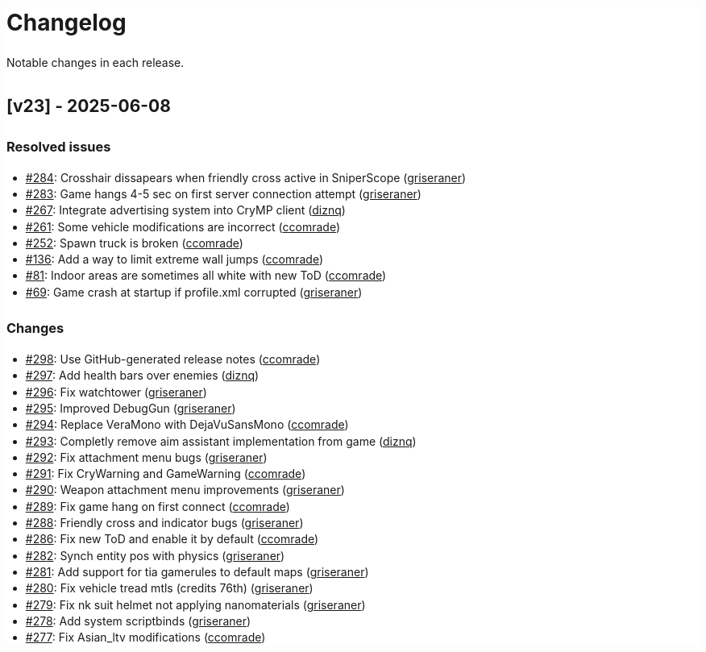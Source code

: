 # Changelog

Notable changes in each release.

## [v23] - 2025-06-08
### Resolved issues
- [#284](https://github.com/crymp-net/client-server/issues/284): Crosshair dissapears when friendly cross active in SniperScope ([griseraner](https://github.com/griseraner))
- [#283](https://github.com/crymp-net/client-server/issues/283): Game hangs 4-5 sec on first server connection attempt ([griseraner](https://github.com/griseraner))
- [#267](https://github.com/crymp-net/client-server/issues/267): Integrate advertising system into CryMP client ([diznq](https://github.com/diznq))
- [#261](https://github.com/crymp-net/client-server/issues/261): Some vehicle modifications are incorrect ([ccomrade](https://github.com/ccomrade))
- [#252](https://github.com/crymp-net/client-server/issues/252): Spawn truck is broken ([ccomrade](https://github.com/ccomrade))
- [#136](https://github.com/crymp-net/client-server/issues/136): Add a way to limit extreme wall jumps ([ccomrade](https://github.com/ccomrade))
- [#81](https://github.com/crymp-net/client-server/issues/81): Indoor areas are sometimes all white with new ToD ([ccomrade](https://github.com/ccomrade))
- [#69](https://github.com/crymp-net/client-server/issues/69): Game crash at startup if profile.xml corrupted ([griseraner](https://github.com/griseraner))

### Changes
- [#298](https://github.com/crymp-net/client-server/pull/298): Use GitHub-generated release notes ([ccomrade](https://github.com/ccomrade))
- [#297](https://github.com/crymp-net/client-server/pull/297): Add health bars over enemies ([diznq](https://github.com/diznq))
- [#296](https://github.com/crymp-net/client-server/pull/296): Fix watchtower ([griseraner](https://github.com/griseraner))
- [#295](https://github.com/crymp-net/client-server/pull/295): Improved DebugGun ([griseraner](https://github.com/griseraner))
- [#294](https://github.com/crymp-net/client-server/pull/294): Replace VeraMono with DejaVuSansMono ([ccomrade](https://github.com/ccomrade))
- [#293](https://github.com/crymp-net/client-server/pull/293): Completly remove aim assistant implementation from game ([diznq](https://github.com/diznq))
- [#292](https://github.com/crymp-net/client-server/pull/292): Fix attachment menu bugs ([griseraner](https://github.com/griseraner))
- [#291](https://github.com/crymp-net/client-server/pull/291): Fix CryWarning and GameWarning ([ccomrade](https://github.com/ccomrade))
- [#290](https://github.com/crymp-net/client-server/pull/290): Weapon attachment menu improvements ([griseraner](https://github.com/griseraner))
- [#289](https://github.com/crymp-net/client-server/pull/289): Fix game hang on first connect ([ccomrade](https://github.com/ccomrade))
- [#288](https://github.com/crymp-net/client-server/pull/288): Friendly cross and indicator bugs ([griseraner](https://github.com/griseraner))
- [#286](https://github.com/crymp-net/client-server/pull/286): Fix new ToD and enable it by default ([ccomrade](https://github.com/ccomrade))
- [#282](https://github.com/crymp-net/client-server/pull/282): Synch entity pos with physics ([griseraner](https://github.com/griseraner))
- [#281](https://github.com/crymp-net/client-server/pull/281): Add support for tia gamerules to default maps ([griseraner](https://github.com/griseraner))
- [#280](https://github.com/crymp-net/client-server/pull/280): Fix vehicle tread mtls (credits 76th) ([griseraner](https://github.com/griseraner))
- [#279](https://github.com/crymp-net/client-server/pull/279): Fix nk suit helmet not applying nanomaterials ([griseraner](https://github.com/griseraner))
- [#278](https://github.com/crymp-net/client-server/pull/278): Add system scriptbinds ([griseraner](https://github.com/griseraner))
- [#277](https://github.com/crymp-net/client-server/pull/277): Fix Asian_ltv modifications ([ccomrade](https://github.com/ccomrade))